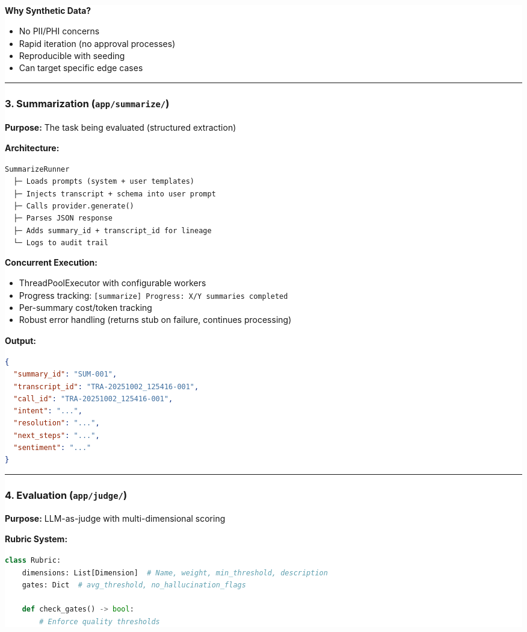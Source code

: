 **Why Synthetic Data?**
- No PII/PHI concerns
- Rapid iteration (no approval processes)
- Reproducible with seeding
- Can target specific edge cases

---

### 3. Summarization (`app/summarize/`)

**Purpose:** The task being evaluated (structured extraction)

**Architecture:**
```
SummarizeRunner
  ├─ Loads prompts (system + user templates)
  ├─ Injects transcript + schema into user prompt
  ├─ Calls provider.generate()
  ├─ Parses JSON response
  ├─ Adds summary_id + transcript_id for lineage
  └─ Logs to audit trail
```

**Concurrent Execution:**
- ThreadPoolExecutor with configurable workers
- Progress tracking: `[summarize] Progress: X/Y summaries completed`
- Per-summary cost/token tracking
- Robust error handling (returns stub on failure, continues processing)

**Output:**
```json
{
  "summary_id": "SUM-001",
  "transcript_id": "TRA-20251002_125416-001",
  "call_id": "TRA-20251002_125416-001",
  "intent": "...",
  "resolution": "...",
  "next_steps": "...",
  "sentiment": "..."
}
```

---

### 4. Evaluation (`app/judge/`)

**Purpose:** LLM-as-judge with multi-dimensional scoring

**Rubric System:**
```python
class Rubric:
    dimensions: List[Dimension]  # Name, weight, min_threshold, description
    gates: Dict  # avg_threshold, no_hallucination_flags
    
    def check_gates() -> bool:
        # Enforce quality thresholds
```
